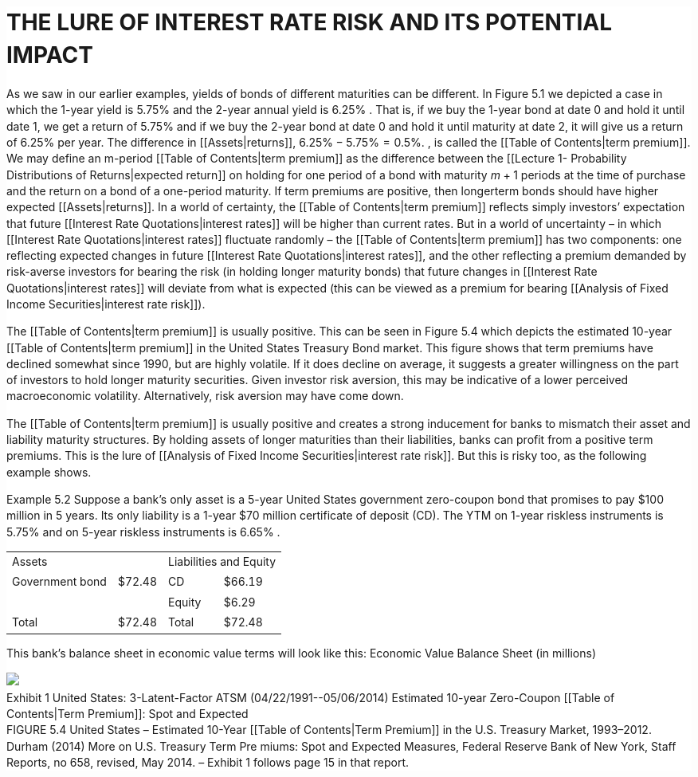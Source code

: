# THE LURE OF INTEREST RATE RISK AND ITS POTENTIAL IMPACT  

As we saw in our earlier examples, yields of bonds of different maturities can be different. In Figure 5.1 we depicted a case in which the 1-year yield is $5.75\%$ and the 2-year annual yield is $6.25\%$ . That is, if we buy the 1-year bond at date 0 and hold it until date 1, we get a return of $5.75\%$ and if we buy the 2-year bond at date 0 and hold it until maturity at date 2, it will give us a return of $6.25\%$ per year. The difference in [[Assets|returns]], $6.25\%-5.75\%=0.5\%.$ , is called the [[Table of Contents|term premium]]. We may define an m-period [[Table of Contents|term premium]] as the difference between the [[Lecture 1- Probability Distributions of Returns|expected return]] on holding for one period of a bond with maturity $m+1$ periods at the time of purchase and the return on a bond of a one-period maturity. If term premiums are positive, then longerterm bonds should have higher expected [[Assets|returns]]. In a world of certainty, the [[Table of Contents|term premium]] reflects simply investors’ expectation that future [[Interest Rate Quotations|interest rates]] will be higher than current rates. But in a world of uncertainty – in which [[Interest Rate Quotations|interest rates]] fluctuate randomly – the [[Table of Contents|term premium]] has two components: one reflecting expected changes in future [[Interest Rate Quotations|interest rates]], and the other reflecting a premium demanded by risk-averse investors for bearing the risk (in holding longer maturity bonds) that future changes in [[Interest Rate Quotations|interest rates]] will deviate from what is expected (this can be viewed as a premium for bearing [[Analysis of Fixed Income Securities|interest rate risk]]).  

The [[Table of Contents|term premium]] is usually positive. This can be seen in Figure 5.4  which depicts the estimated 10-year [[Table of Contents|term premium]] in the United States Treasury Bond market. This figure shows that term premiums have declined somewhat since 1990, but are highly volatile. If it does decline on average, it suggests a greater willingness on the part of investors to hold longer maturity securities. Given investor risk aversion, this may be indicative of a lower perceived macroeconomic volatility. Alternatively, risk aversion may have come down.  

The [[Table of Contents|term premium]] is usually positive and creates a strong inducement for banks to mismatch their asset and liability maturity structures. By holding assets of longer maturities than their liabilities, banks can profit from a positive term premiums. This is the lure of [[Analysis of Fixed Income Securities|interest rate risk]]. But this is risky too, as the following example shows.  

Example 5.2 Suppose a bank’s only asset is a 5-year United States government zero-coupon bond that promises to pay $\$100$ million in 5 years. Its only liability is a 1-year $\$70$ million certificate of deposit (CD). The YTM on 1-year riskless instruments is $5.75\%$ and on 5-year riskless instruments is $6.65\%$ .   


<html><body><table><tr><td colspan="2">Assets</td><td colspan="2"> Liabilities and Equity</td></tr><tr><td>Government bond</td><td>$72.48</td><td>CD</td><td>$66.19</td></tr><tr><td></td><td></td><td> Equity</td><td>$6.29</td></tr><tr><td> Total </td><td>$72.48</td><td> Total</td><td>$72.48</td></tr></table></body></html>  

This bank’s balance sheet in economic value terms will look like this: Economic Value Balance Sheet (in millions)  

![](images/b92ef3062d50772243a681a79ff382ec3ba85d128d632c466333553212f69acc.jpg)  
Exhibit 1 United States: 3-Latent-Factor ATSM (04/22/1991--05/06/2014) Estimated 10-year Zero-Coupon [[Table of Contents|Term Premium]]: Spot and Expected   
FIGURE 5.4 United States – Estimated 10-Year [[Table of Contents|Term Premium]] in the U.S. Treasury Market, 1993–2012. Durham (2014)  More on U.S. Treasury Term Pre miums: Spot and Expected Measures, Federal Reserve Bank of New York, Staff Reports, no 658, revised, May 2014. – Exhibit 1  follows page 15 in that report.  

